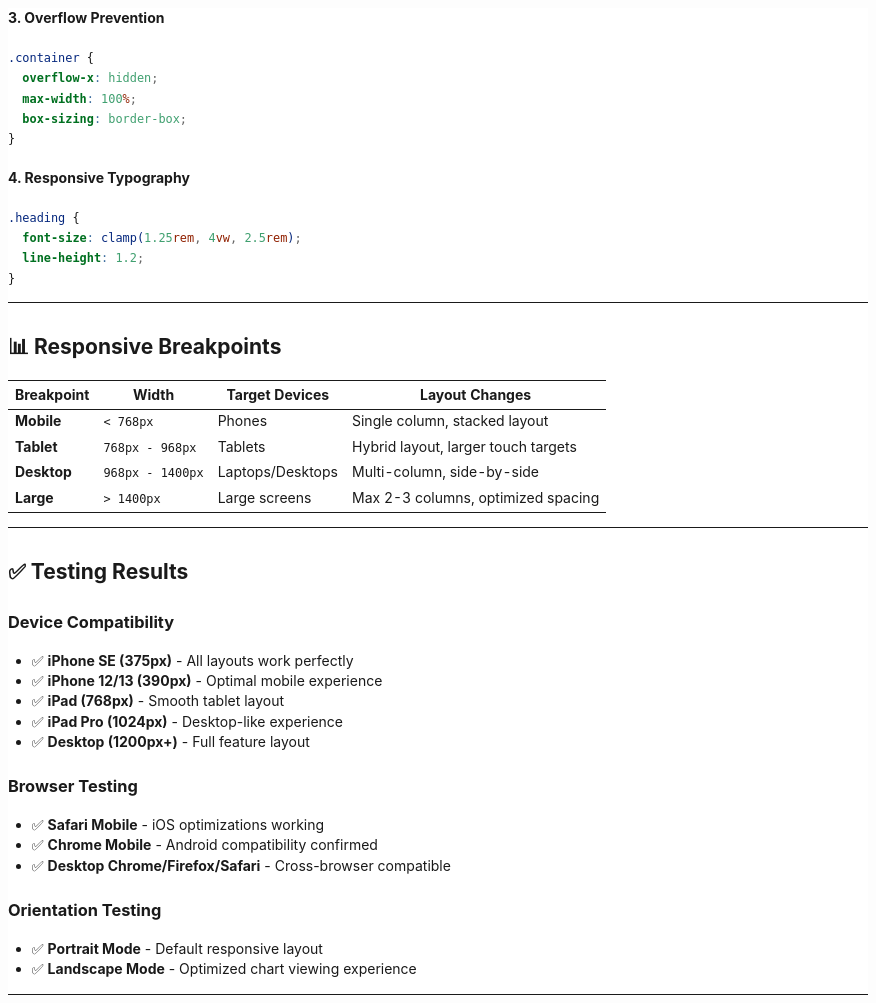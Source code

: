 #### **3. Overflow Prevention**
```css
.container {
  overflow-x: hidden;
  max-width: 100%;
  box-sizing: border-box;
}
```

#### **4. Responsive Typography**
```css
.heading {
  font-size: clamp(1.25rem, 4vw, 2.5rem);
  line-height: 1.2;
}
```

---

## 📊 **Responsive Breakpoints**

| Breakpoint | Width | Target Devices | Layout Changes |
|------------|-------|----------------|----------------|
| **Mobile** | `< 768px` | Phones | Single column, stacked layout |
| **Tablet** | `768px - 968px` | Tablets | Hybrid layout, larger touch targets |
| **Desktop** | `968px - 1400px` | Laptops/Desktops | Multi-column, side-by-side |
| **Large** | `> 1400px` | Large screens | Max 2-3 columns, optimized spacing |

---

## ✅ **Testing Results**

### **Device Compatibility**
- ✅ **iPhone SE (375px)** - All layouts work perfectly
- ✅ **iPhone 12/13 (390px)** - Optimal mobile experience  
- ✅ **iPad (768px)** - Smooth tablet layout
- ✅ **iPad Pro (1024px)** - Desktop-like experience
- ✅ **Desktop (1200px+)** - Full feature layout

### **Browser Testing**
- ✅ **Safari Mobile** - iOS optimizations working
- ✅ **Chrome Mobile** - Android compatibility confirmed
- ✅ **Desktop Chrome/Firefox/Safari** - Cross-browser compatible

### **Orientation Testing**
- ✅ **Portrait Mode** - Default responsive layout
- ✅ **Landscape Mode** - Optimized chart viewing experience

---